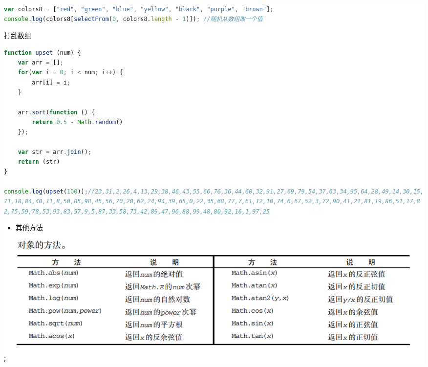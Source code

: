 ```js
var colors8 = ["red", "green", "blue", "yellow", "black", "purple", "brown"];
console.log(colors8[selectFrom(0, colors8.length - 1)]); //随机从数组取一个值
```

打乱数组
```js
function upset (num) {
    var arr = [];
    for(var i = 0; i < num; i++) {
        arr[i] = i;
    }

    arr.sort(function () {
        return 0.5 - Math.random()
    });

    var str = arr.join();
    return (str)
}

console.log(upset(100));//23,31,2,26,4,13,29,38,46,43,55,66,76,36,44,60,32,91,27,69,79,54,37,63,34,95,64,28,49,14,30,15,71,18,84,40,11,8,50,85,98,45,56,70,20,62,24,94,39,65,0,22,35,68,77,7,61,12,10,74,6,67,52,3,72,90,41,21,81,19,86,51,17,82,75,59,78,53,93,83,57,9,5,87,33,58,73,42,89,47,96,88,99,48,80,92,16,1,97,25
```

- 其他方法

![](../../assets/Javascript5.png);

